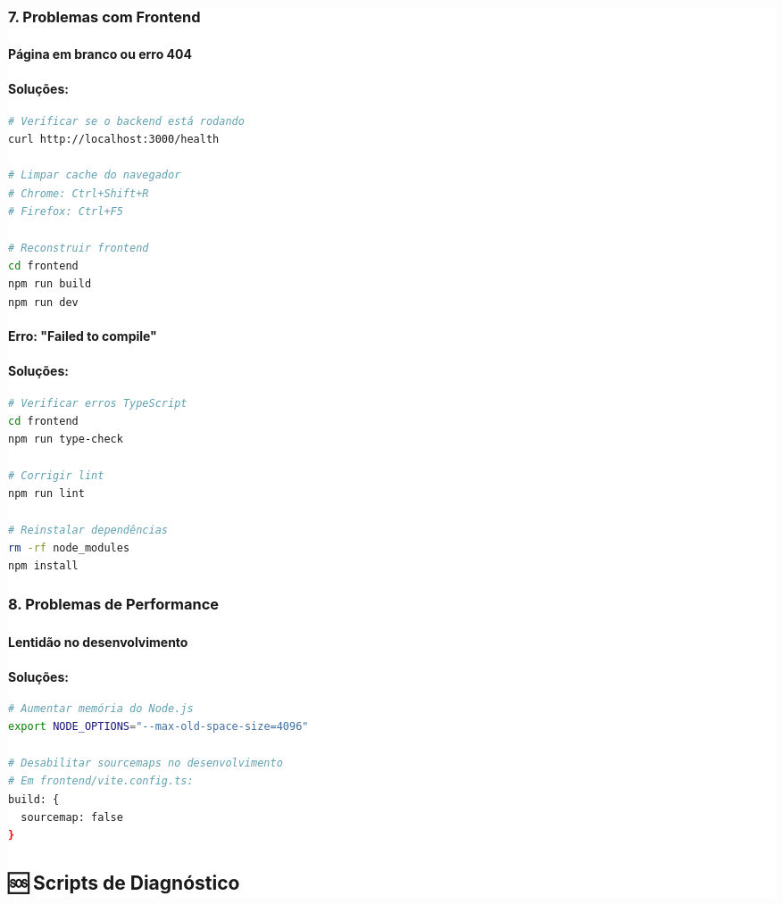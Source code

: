 ### 7. Problemas com Frontend

#### Página em branco ou erro 404

**Soluções:**
```bash
# Verificar se o backend está rodando
curl http://localhost:3000/health

# Limpar cache do navegador
# Chrome: Ctrl+Shift+R
# Firefox: Ctrl+F5

# Reconstruir frontend
cd frontend
npm run build
npm run dev
```

#### Erro: "Failed to compile"

**Soluções:**
```bash
# Verificar erros TypeScript
cd frontend
npm run type-check

# Corrigir lint
npm run lint

# Reinstalar dependências
rm -rf node_modules
npm install
```

### 8. Problemas de Performance

#### Lentidão no desenvolvimento

**Soluções:**
```bash
# Aumentar memória do Node.js
export NODE_OPTIONS="--max-old-space-size=4096"

# Desabilitar sourcemaps no desenvolvimento
# Em frontend/vite.config.ts:
build: {
  sourcemap: false
}
```

## 🆘 Scripts de Diagnóstico
